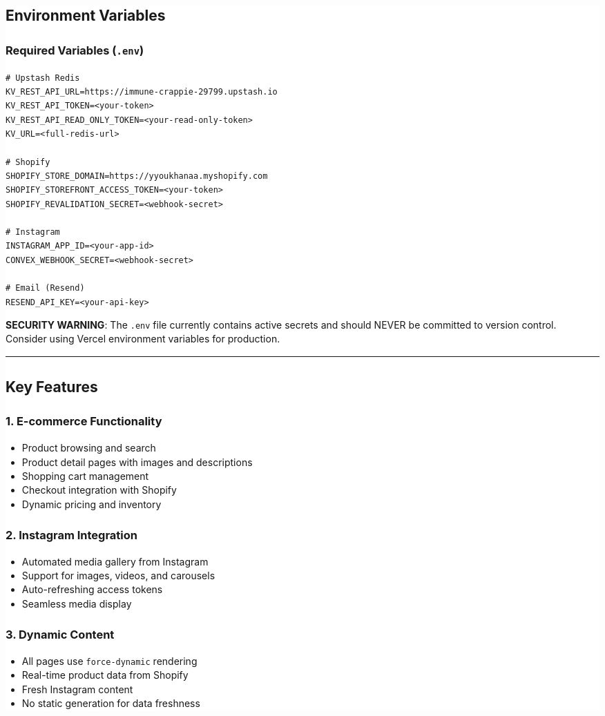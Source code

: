 
## Environment Variables

### Required Variables (`.env`)

```env
# Upstash Redis
KV_REST_API_URL=https://immune-crappie-29799.upstash.io
KV_REST_API_TOKEN=<your-token>
KV_REST_API_READ_ONLY_TOKEN=<your-read-only-token>
KV_URL=<full-redis-url>

# Shopify
SHOPIFY_STORE_DOMAIN=https://yyoukhanaa.myshopify.com
SHOPIFY_STOREFRONT_ACCESS_TOKEN=<your-token>
SHOPIFY_REVALIDATION_SECRET=<webhook-secret>

# Instagram
INSTAGRAM_APP_ID=<your-app-id>
CONVEX_WEBHOOK_SECRET=<webhook-secret>

# Email (Resend)
RESEND_API_KEY=<your-api-key>
```

**SECURITY WARNING**: The `.env` file currently contains active secrets and should NEVER be committed to version control. Consider using Vercel environment variables for production.

---

## Key Features

### 1. E-commerce Functionality
- Product browsing and search
- Product detail pages with images and descriptions
- Shopping cart management
- Checkout integration with Shopify
- Dynamic pricing and inventory

### 2. Instagram Integration
- Automated media gallery from Instagram
- Support for images, videos, and carousels
- Auto-refreshing access tokens
- Seamless media display

### 3. Dynamic Content
- All pages use `force-dynamic` rendering
- Real-time product data from Shopify
- Fresh Instagram content
- No static generation for data freshness
